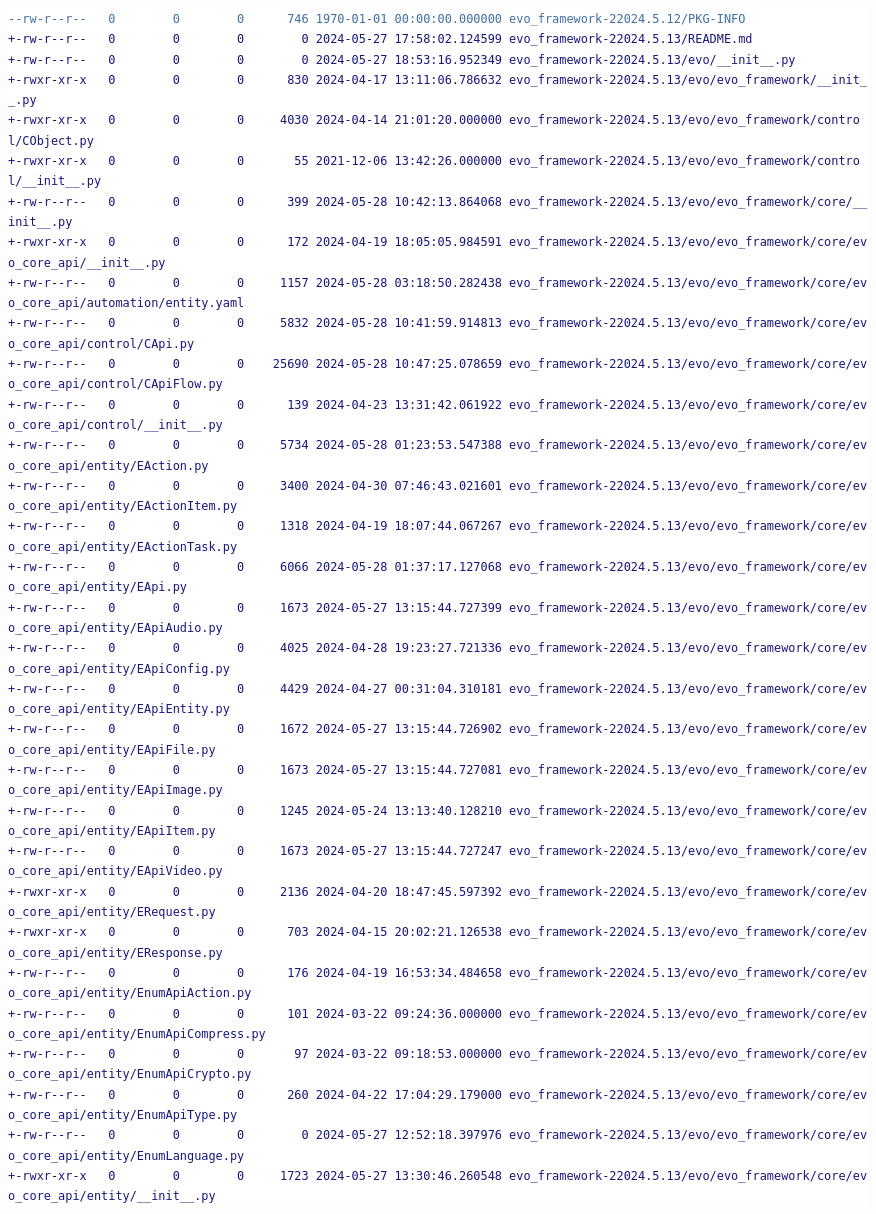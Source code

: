 ```diff
--rw-r--r--   0        0        0      746 1970-01-01 00:00:00.000000 evo_framework-22024.5.12/PKG-INFO
+-rw-r--r--   0        0        0        0 2024-05-27 17:58:02.124599 evo_framework-22024.5.13/README.md
+-rw-r--r--   0        0        0        0 2024-05-27 18:53:16.952349 evo_framework-22024.5.13/evo/__init__.py
+-rwxr-xr-x   0        0        0      830 2024-04-17 13:11:06.786632 evo_framework-22024.5.13/evo/evo_framework/__init__.py
+-rwxr-xr-x   0        0        0     4030 2024-04-14 21:01:20.000000 evo_framework-22024.5.13/evo/evo_framework/control/CObject.py
+-rwxr-xr-x   0        0        0       55 2021-12-06 13:42:26.000000 evo_framework-22024.5.13/evo/evo_framework/control/__init__.py
+-rw-r--r--   0        0        0      399 2024-05-28 10:42:13.864068 evo_framework-22024.5.13/evo/evo_framework/core/__init__.py
+-rwxr-xr-x   0        0        0      172 2024-04-19 18:05:05.984591 evo_framework-22024.5.13/evo/evo_framework/core/evo_core_api/__init__.py
+-rw-r--r--   0        0        0     1157 2024-05-28 03:18:50.282438 evo_framework-22024.5.13/evo/evo_framework/core/evo_core_api/automation/entity.yaml
+-rw-r--r--   0        0        0     5832 2024-05-28 10:41:59.914813 evo_framework-22024.5.13/evo/evo_framework/core/evo_core_api/control/CApi.py
+-rw-r--r--   0        0        0    25690 2024-05-28 10:47:25.078659 evo_framework-22024.5.13/evo/evo_framework/core/evo_core_api/control/CApiFlow.py
+-rw-r--r--   0        0        0      139 2024-04-23 13:31:42.061922 evo_framework-22024.5.13/evo/evo_framework/core/evo_core_api/control/__init__.py
+-rw-r--r--   0        0        0     5734 2024-05-28 01:23:53.547388 evo_framework-22024.5.13/evo/evo_framework/core/evo_core_api/entity/EAction.py
+-rw-r--r--   0        0        0     3400 2024-04-30 07:46:43.021601 evo_framework-22024.5.13/evo/evo_framework/core/evo_core_api/entity/EActionItem.py
+-rw-r--r--   0        0        0     1318 2024-04-19 18:07:44.067267 evo_framework-22024.5.13/evo/evo_framework/core/evo_core_api/entity/EActionTask.py
+-rw-r--r--   0        0        0     6066 2024-05-28 01:37:17.127068 evo_framework-22024.5.13/evo/evo_framework/core/evo_core_api/entity/EApi.py
+-rw-r--r--   0        0        0     1673 2024-05-27 13:15:44.727399 evo_framework-22024.5.13/evo/evo_framework/core/evo_core_api/entity/EApiAudio.py
+-rw-r--r--   0        0        0     4025 2024-04-28 19:23:27.721336 evo_framework-22024.5.13/evo/evo_framework/core/evo_core_api/entity/EApiConfig.py
+-rw-r--r--   0        0        0     4429 2024-04-27 00:31:04.310181 evo_framework-22024.5.13/evo/evo_framework/core/evo_core_api/entity/EApiEntity.py
+-rw-r--r--   0        0        0     1672 2024-05-27 13:15:44.726902 evo_framework-22024.5.13/evo/evo_framework/core/evo_core_api/entity/EApiFile.py
+-rw-r--r--   0        0        0     1673 2024-05-27 13:15:44.727081 evo_framework-22024.5.13/evo/evo_framework/core/evo_core_api/entity/EApiImage.py
+-rw-r--r--   0        0        0     1245 2024-05-24 13:13:40.128210 evo_framework-22024.5.13/evo/evo_framework/core/evo_core_api/entity/EApiItem.py
+-rw-r--r--   0        0        0     1673 2024-05-27 13:15:44.727247 evo_framework-22024.5.13/evo/evo_framework/core/evo_core_api/entity/EApiVideo.py
+-rwxr-xr-x   0        0        0     2136 2024-04-20 18:47:45.597392 evo_framework-22024.5.13/evo/evo_framework/core/evo_core_api/entity/ERequest.py
+-rwxr-xr-x   0        0        0      703 2024-04-15 20:02:21.126538 evo_framework-22024.5.13/evo/evo_framework/core/evo_core_api/entity/EResponse.py
+-rw-r--r--   0        0        0      176 2024-04-19 16:53:34.484658 evo_framework-22024.5.13/evo/evo_framework/core/evo_core_api/entity/EnumApiAction.py
+-rw-r--r--   0        0        0      101 2024-03-22 09:24:36.000000 evo_framework-22024.5.13/evo/evo_framework/core/evo_core_api/entity/EnumApiCompress.py
+-rw-r--r--   0        0        0       97 2024-03-22 09:18:53.000000 evo_framework-22024.5.13/evo/evo_framework/core/evo_core_api/entity/EnumApiCrypto.py
+-rw-r--r--   0        0        0      260 2024-04-22 17:04:29.179000 evo_framework-22024.5.13/evo/evo_framework/core/evo_core_api/entity/EnumApiType.py
+-rw-r--r--   0        0        0        0 2024-05-27 12:52:18.397976 evo_framework-22024.5.13/evo/evo_framework/core/evo_core_api/entity/EnumLanguage.py
+-rwxr-xr-x   0        0        0     1723 2024-05-27 13:30:46.260548 evo_framework-22024.5.13/evo/evo_framework/core/evo_core_api/entity/__init__.py
```